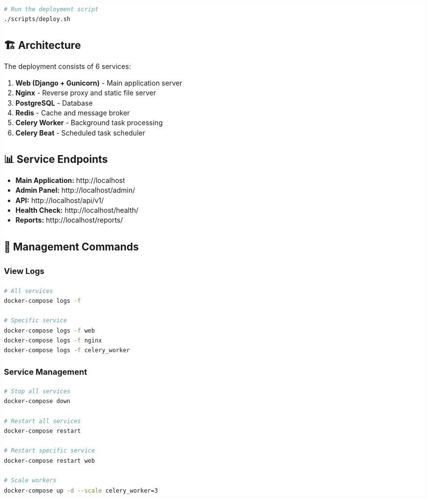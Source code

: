```bash
# Run the deployment script
./scripts/deploy.sh
```

## 🏗️ Architecture

The deployment consists of 6 services:

1. **Web (Django + Gunicorn)** - Main application server
2. **Nginx** - Reverse proxy and static file server
3. **PostgreSQL** - Database
4. **Redis** - Cache and message broker
5. **Celery Worker** - Background task processing
6. **Celery Beat** - Scheduled task scheduler

## 📊 Service Endpoints

- **Main Application:** http://localhost
- **Admin Panel:** http://localhost/admin/
- **API:** http://localhost/api/v1/
- **Health Check:** http://localhost/health/
- **Reports:** http://localhost/reports/

## 🔧 Management Commands

### View Logs
```bash
# All services
docker-compose logs -f

# Specific service
docker-compose logs -f web
docker-compose logs -f nginx
docker-compose logs -f celery_worker
```

### Service Management
```bash
# Stop all services
docker-compose down

# Restart all services
docker-compose restart

# Restart specific service
docker-compose restart web

# Scale workers
docker-compose up -d --scale celery_worker=3
```
